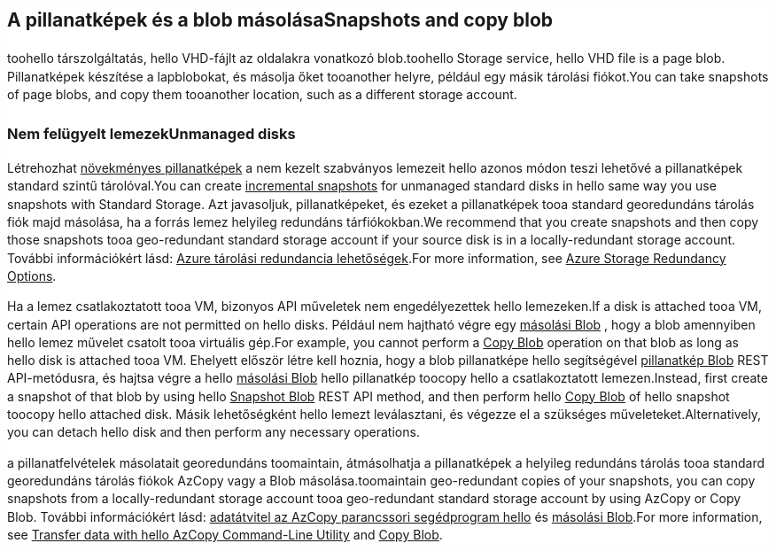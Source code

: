 ## <a name="snapshots-and-copy-blob"></a><span data-ttu-id="e872c-181">A pillanatképek és a blob másolása</span><span class="sxs-lookup"><span data-stu-id="e872c-181">Snapshots and copy blob</span></span>

<span data-ttu-id="e872c-182">toohello társzolgáltatás, hello VHD-fájlt az oldalakra vonatkozó blob.</span><span class="sxs-lookup"><span data-stu-id="e872c-182">toohello Storage service, hello VHD file is a page blob.</span></span> <span data-ttu-id="e872c-183">Pillanatképek készítése a lapblobokat, és másolja őket tooanother helyre, például egy másik tárolási fiókot.</span><span class="sxs-lookup"><span data-stu-id="e872c-183">You can take snapshots of page blobs, and copy them tooanother location, such as a different storage account.</span></span>

### <a name="unmanaged-disks"></a><span data-ttu-id="e872c-184">Nem felügyelt lemezek</span><span class="sxs-lookup"><span data-stu-id="e872c-184">Unmanaged disks</span></span>

<span data-ttu-id="e872c-185">Létrehozhat [növekményes pillanatképek](storage-incremental-snapshots.md) a nem kezelt szabványos lemezeit hello azonos módon teszi lehetővé a pillanatképek standard szintű tárolóval.</span><span class="sxs-lookup"><span data-stu-id="e872c-185">You can create [incremental snapshots](storage-incremental-snapshots.md) for unmanaged standard disks in hello same way you use snapshots with Standard Storage.</span></span> <span data-ttu-id="e872c-186">Azt javasoljuk, pillanatképeket, és ezeket a pillanatképek tooa standard georedundáns tárolás fiók majd másolása, ha a forrás lemez helyileg redundáns tárfiókokban.</span><span class="sxs-lookup"><span data-stu-id="e872c-186">We recommend that you create snapshots and then copy those snapshots tooa geo-redundant standard storage account if your source disk is in a locally-redundant storage account.</span></span> <span data-ttu-id="e872c-187">További információkért lásd: [Azure tárolási redundancia lehetőségek](storage-redundancy.md).</span><span class="sxs-lookup"><span data-stu-id="e872c-187">For more information, see [Azure Storage Redundancy Options](storage-redundancy.md).</span></span>

<span data-ttu-id="e872c-188">Ha a lemez csatlakoztatott tooa VM, bizonyos API műveletek nem engedélyezettek hello lemezeken.</span><span class="sxs-lookup"><span data-stu-id="e872c-188">If a disk is attached tooa VM, certain API operations are not permitted on hello disks.</span></span> <span data-ttu-id="e872c-189">Például nem hajtható végre egy [másolási Blob](/rest/api/storageservices/Copy-Blob) , hogy a blob amennyiben hello lemez művelet csatolt tooa virtuális gép.</span><span class="sxs-lookup"><span data-stu-id="e872c-189">For example, you cannot perform a [Copy Blob](/rest/api/storageservices/Copy-Blob) operation on that blob as long as hello disk is attached tooa VM.</span></span> <span data-ttu-id="e872c-190">Ehelyett először létre kell hoznia, hogy a blob pillanatképe hello segítségével [pillanatkép Blob](/rest/api/storageservices/Snapshot-Blob) REST API-metódusra, és hajtsa végre a hello [másolási Blob](/rest/api/storageservices/Copy-Blob) hello pillanatkép toocopy hello a csatlakoztatott lemezen.</span><span class="sxs-lookup"><span data-stu-id="e872c-190">Instead, first create a snapshot of that blob by using hello [Snapshot Blob](/rest/api/storageservices/Snapshot-Blob) REST API method, and then perform hello [Copy Blob](/rest/api/storageservices/Copy-Blob) of hello snapshot toocopy hello attached disk.</span></span> <span data-ttu-id="e872c-191">Másik lehetőségként hello lemezt leválasztani, és végezze el a szükséges műveleteket.</span><span class="sxs-lookup"><span data-stu-id="e872c-191">Alternatively, you can detach hello disk and then perform any necessary operations.</span></span>

<span data-ttu-id="e872c-192">a pillanatfelvételek másolatait georedundáns toomaintain, átmásolhatja a pillanatképek a helyileg redundáns tárolás tooa standard georedundáns tárolás fiókok AzCopy vagy a Blob másolása.</span><span class="sxs-lookup"><span data-stu-id="e872c-192">toomaintain geo-redundant copies of your snapshots, you can copy snapshots from a locally-redundant storage account tooa geo-redundant standard storage account by using AzCopy or Copy Blob.</span></span> <span data-ttu-id="e872c-193">További információkért lásd: [adatátvitel az AzCopy parancssori segédprogram hello](storage-use-azcopy.md) és [másolási Blob](/rest/api/storageservices/Copy-Blob).</span><span class="sxs-lookup"><span data-stu-id="e872c-193">For more information, see [Transfer data with hello AzCopy Command-Line Utility](storage-use-azcopy.md) and [Copy Blob](/rest/api/storageservices/Copy-Blob).</span></span>
